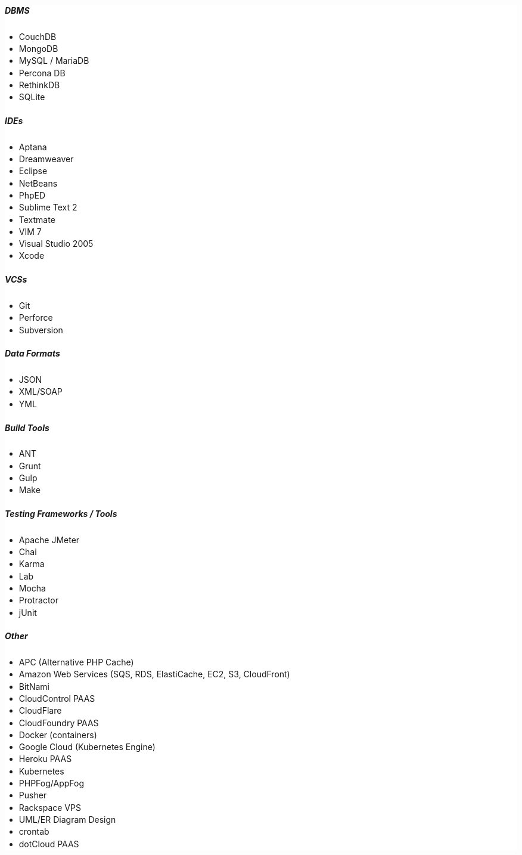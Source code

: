 ##### DBMS
 - CouchDB
 - MongoDB
 - MySQL / MariaDB
 - Percona DB
 - RethinkDB
 - SQLite

##### IDEs
 - Aptana
 - Dreamweaver
 - Eclipse
 - NetBeans
 - PhpED
 - Sublime Text 2
 - Textmate
 - VIM 7
 - Visual Studio 2005
 - Xcode

##### VCSs
 - Git
 - Perforce
 - Subversion

##### Data Formats
 - JSON
 - XML/SOAP
 - YML

##### Build Tools
 - ANT
 - Grunt
 - Gulp
 - Make

##### Testing Frameworks / Tools
 - Apache JMeter
 - Chai
 - Karma
 - Lab
 - Mocha
 - Protractor
 - jUnit

##### Other
 - APC (Alternative PHP Cache)
 - Amazon Web Services (SQS, RDS, ElastiCache, EC2, S3, CloudFront)
 - BitNami
 - CloudControl PAAS
 - CloudFlare
 - CloudFoundry PAAS
 - Docker (containers)
 - Google Cloud (Kubernetes Engine)
 - Heroku PAAS
 - Kubernetes
 - PHPFog/AppFog
 - Pusher
 - Rackspace VPS
 - UML/ER Diagram Design
 - crontab
 - dotCloud PAAS
